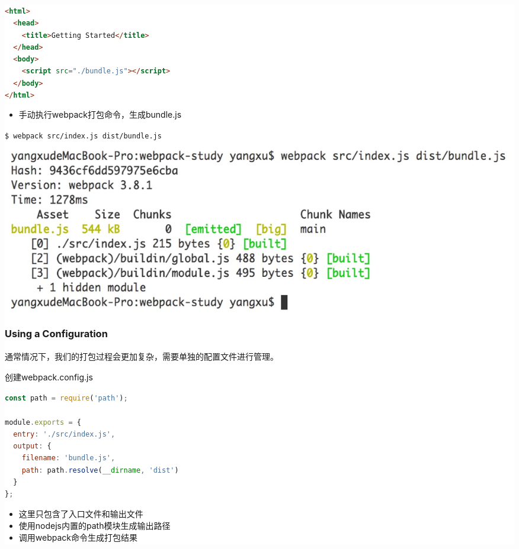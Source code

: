 ```html
<html>
  <head>
    <title>Getting Started</title>
  </head>
  <body>
    <script src="./bundle.js"></script>
  </body>
</html>
```
- 手动执行webpack打包命令，生成bundle.js

```shell
$ webpack src/index.js dist/bundle.js
```


![](/images/2017-10-24-00-56-09.jpg)

### Using a Configuration
通常情况下，我们的打包过程会更加复杂，需要单独的配置文件进行管理。

创建webpack.config.js

```js
const path = require('path');

module.exports = {
  entry: './src/index.js',
  output: {
    filename: 'bundle.js',
    path: path.resolve(__dirname, 'dist')
  }
};

```

- 这里只包含了入口文件和输出文件
- 使用nodejs内置的path模块生成输出路径
- 调用webpack命令生成打包结果
